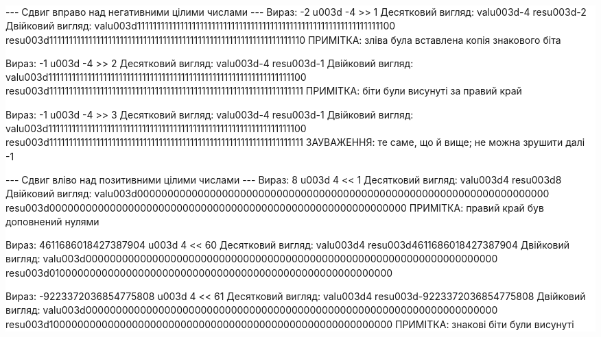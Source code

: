 
--- Сдвиг вправо над негативними цілими числами ---
Вираз: -2 u003d -4 >> 1
Десятковий вигляд:
valu003d-4
resu003d-2
Двійковий вигляд:
valu003d11111111111111111111111111111111111111111111111111111111111111100
resu003d11111111111111111111111111111111111111111111111111111111111111110
ПРИМІТКА: зліва була вставлена копія знакового біта

Вираз: -1 u003d -4 >> 2
Десятковий вигляд:
valu003d-4
resu003d-1
Двійковий вигляд:
valu003d11111111111111111111111111111111111111111111111111111111111111100
resu003d11111111111111111111111111111111111111111111111111111111111111111
ПРИМІТКА: біти були висунуті за правий край

Вираз: -1 u003d -4 >> 3
Десятковий вигляд:
valu003d-4
resu003d-1
Двійковий вигляд:
valu003d11111111111111111111111111111111111111111111111111111111111111100
resu003d11111111111111111111111111111111111111111111111111111111111111111
ЗАУВАЖЕННЯ: те саме, що й вище; не можна зрушити далі -1


--- Сдвиг вліво над позитивними цілими числами ---
Вираз: 8 u003d 4 << 1
Десятковий вигляд:
valu003d4
resu003d8
Двійковий вигляд:
valu003d00000000000000000000000000000000000000000000000000000000000000000000
resu003d00000000000000000000000000000000000000000000000000000000000
ПРИМІТКА: правий край був доповнений нулями

Вираз: 4611686018427387904 u003d 4 << 60
Десятковий вигляд:
valu003d4
resu003d4611686018427387904
Двійковий вигляд:
valu003d00000000000000000000000000000000000000000000000000000000000000000000
resu003d010000000000000000000000000000000000000000000000000000000

Вираз: -9223372036854775808 u003d 4 << 61
Десятковий вигляд:
valu003d4
resu003d-9223372036854775808
Двійковий вигляд:
valu003d00000000000000000000000000000000000000000000000000000000000000000000
resu003d100000000000000000000000000000000000000000000000000000000
ПРИМІТКА: знакові біти були висунуті
